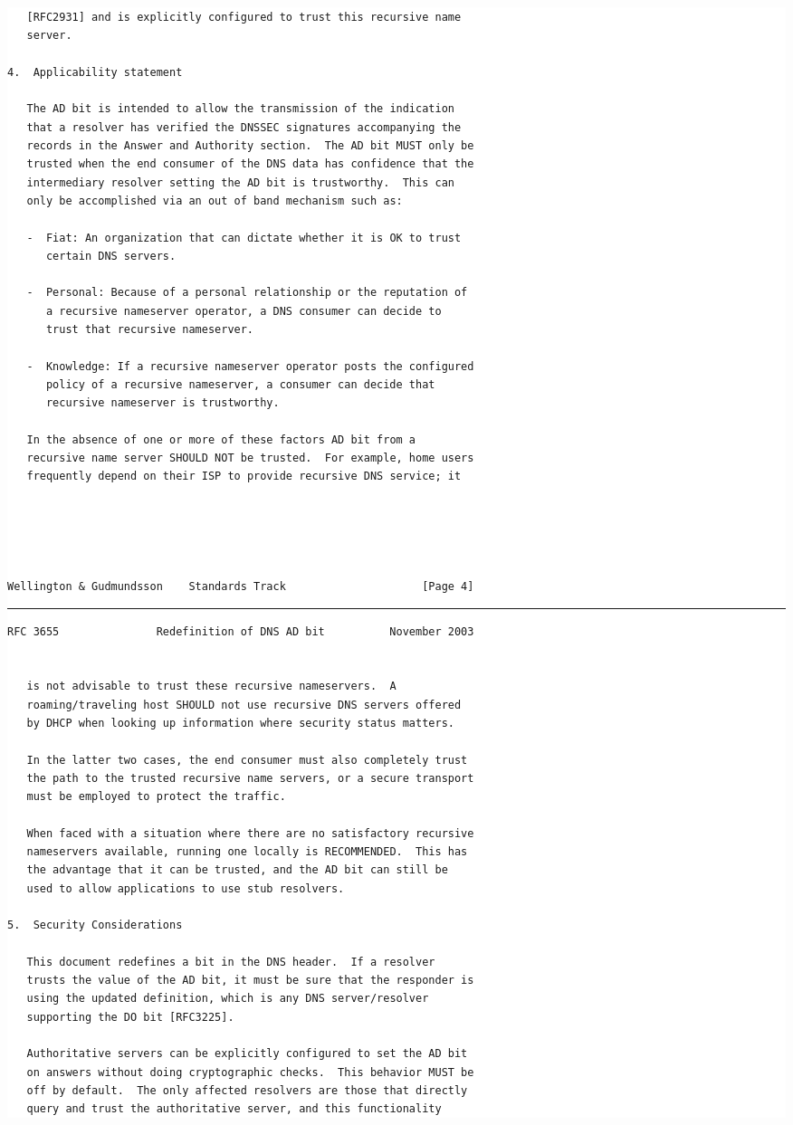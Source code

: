 ``` newpage
   [RFC2931] and is explicitly configured to trust this recursive name
   server.

4.  Applicability statement

   The AD bit is intended to allow the transmission of the indication
   that a resolver has verified the DNSSEC signatures accompanying the
   records in the Answer and Authority section.  The AD bit MUST only be
   trusted when the end consumer of the DNS data has confidence that the
   intermediary resolver setting the AD bit is trustworthy.  This can
   only be accomplished via an out of band mechanism such as:

   -  Fiat: An organization that can dictate whether it is OK to trust
      certain DNS servers.

   -  Personal: Because of a personal relationship or the reputation of
      a recursive nameserver operator, a DNS consumer can decide to
      trust that recursive nameserver.

   -  Knowledge: If a recursive nameserver operator posts the configured
      policy of a recursive nameserver, a consumer can decide that
      recursive nameserver is trustworthy.

   In the absence of one or more of these factors AD bit from a
   recursive name server SHOULD NOT be trusted.  For example, home users
   frequently depend on their ISP to provide recursive DNS service; it





Wellington & Gudmundsson    Standards Track                     [Page 4]
```

------------------------------------------------------------------------

``` newpage
RFC 3655               Redefinition of DNS AD bit          November 2003


   is not advisable to trust these recursive nameservers.  A
   roaming/traveling host SHOULD not use recursive DNS servers offered
   by DHCP when looking up information where security status matters.

   In the latter two cases, the end consumer must also completely trust
   the path to the trusted recursive name servers, or a secure transport
   must be employed to protect the traffic.

   When faced with a situation where there are no satisfactory recursive
   nameservers available, running one locally is RECOMMENDED.  This has
   the advantage that it can be trusted, and the AD bit can still be
   used to allow applications to use stub resolvers.

5.  Security Considerations

   This document redefines a bit in the DNS header.  If a resolver
   trusts the value of the AD bit, it must be sure that the responder is
   using the updated definition, which is any DNS server/resolver
   supporting the DO bit [RFC3225].

   Authoritative servers can be explicitly configured to set the AD bit
   on answers without doing cryptographic checks.  This behavior MUST be
   off by default.  The only affected resolvers are those that directly
   query and trust the authoritative server, and this functionality
```